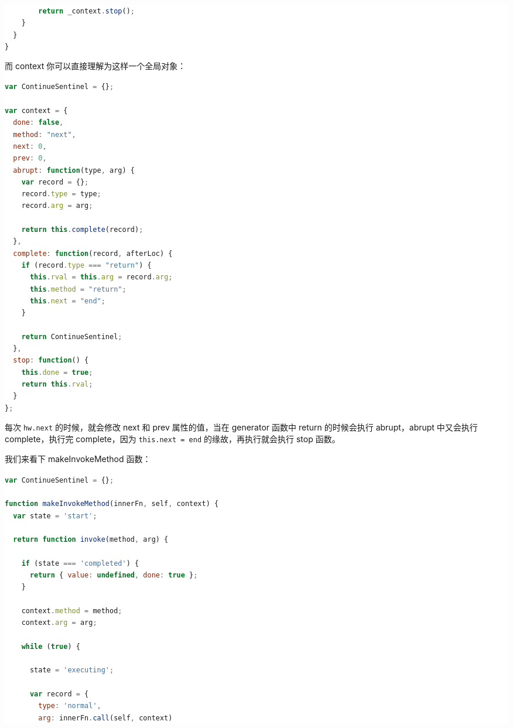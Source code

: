 ```js
        return _context.stop();
    }
  }
}
```

而 context 你可以直接理解为这样一个全局对象：

```js
var ContinueSentinel = {};

var context = {
  done: false,
  method: "next",
  next: 0,
  prev: 0,
  abrupt: function(type, arg) {
    var record = {};
    record.type = type;
    record.arg = arg;

    return this.complete(record);
  },
  complete: function(record, afterLoc) {
    if (record.type === "return") {
      this.rval = this.arg = record.arg;
      this.method = "return";
      this.next = "end";
    }

    return ContinueSentinel;
  },
  stop: function() {
    this.done = true;
    return this.rval;
  }
};
```

每次 `hw.next` 的时候，就会修改 next 和 prev 属性的值，当在 generator 函数中 return 的时候会执行 abrupt，abrupt 中又会执行 complete，执行完 complete，因为 `this.next = end` 的缘故，再执行就会执行 stop 函数。

我们来看下 makeInvokeMethod 函数：

```js
var ContinueSentinel = {};

function makeInvokeMethod(innerFn, self, context) {
  var state = 'start';

  return function invoke(method, arg) {

    if (state === 'completed') {
      return { value: undefined, done: true };
    }

    context.method = method;
    context.arg = arg;

    while (true) {

      state = 'executing';

      var record = {
        type: 'normal',
        arg: innerFn.call(self, context)
```